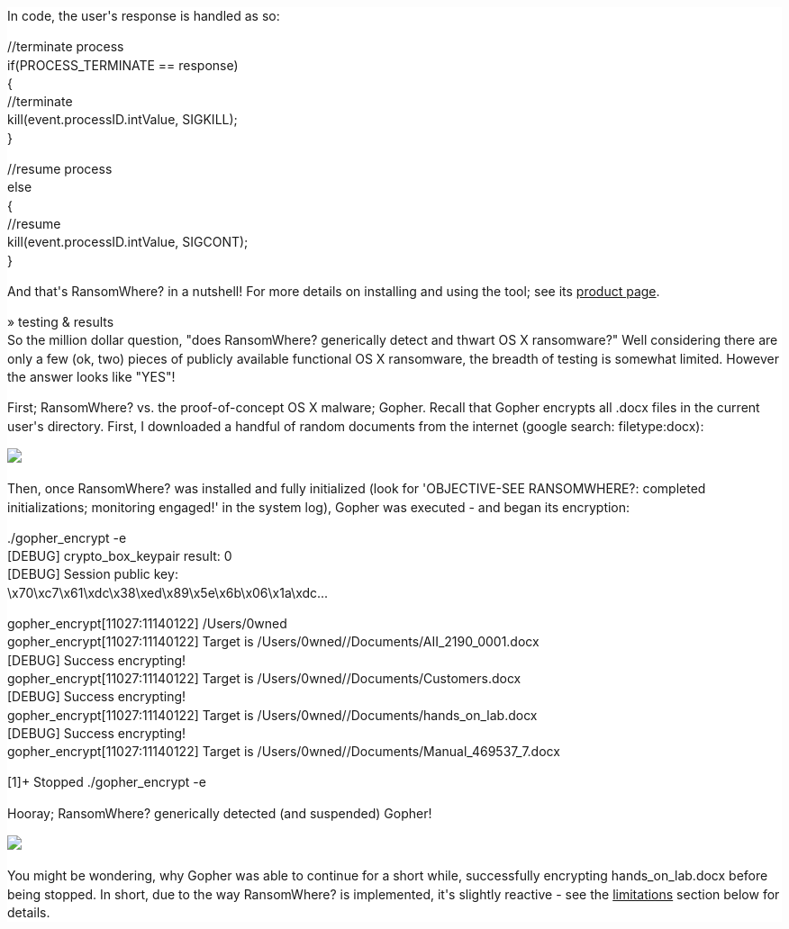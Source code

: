 
In code, the user's response is handled as so:

//terminate process  
if(PROCESS_TERMINATE == response)  
{  
//terminate  
kill(event.processID.intValue, SIGKILL);  
}

//resume process  
else  
{  
//resume  
kill(event.processID.intValue, SIGCONT);  
}

And that's RansomWhere? in a nutshell! For more details on installing and using the tool; see its [product page](https://objective-see.com/products/ransomwhere.html).

» testing & results  
So the million dollar question, "does RansomWhere? generically detect and thwart OS X ransomware?" Well considering there are only a few (ok, two) pieces of publicly available functional OS X ransomware, the breadth of testing is somewhat limited. However the answer looks like "YES"!

First; RansomWhere? vs. the proof-of-concept OS X malware; Gopher. Recall that Gopher encrypts all .docx files in the current user's directory. First, I downloaded a handful of random documents from the internet (google search: filetype:docx):

![](https://objective-see.com/images/blog/blog_0x0F/docx.png)

Then, once RansomWhere? was installed and fully initialized (look for 'OBJECTIVE-SEE RANSOMWHERE?: completed initializations; monitoring engaged!' in the system log), Gopher was executed - and began its encryption:

./gopher_encrypt -e  
[DEBUG] crypto_box_keypair result: 0  
[DEBUG] Session public key:  
\x70\xc7\x61\xdc\x38\xed\x89\x5e\x6b\x06\x1a\xdc...

gopher_encrypt[11027:11140122] /Users/0wned  
gopher_encrypt[11027:11140122] Target is /Users/0wned//Documents/AII_2190_0001.docx  
[DEBUG] Success encrypting!  
gopher_encrypt[11027:11140122] Target is /Users/0wned//Documents/Customers.docx  
[DEBUG] Success encrypting!  
gopher_encrypt[11027:11140122] Target is /Users/0wned//Documents/hands_on_lab.docx  
[DEBUG] Success encrypting!  
gopher_encrypt[11027:11140122] Target is /Users/0wned//Documents/Manual_469537_7.docx

[1]+ Stopped ./gopher_encrypt -e

Hooray; RansomWhere? generically detected (and suspended) Gopher!

![](https://objective-see.com/images/blog/blog_0x0F/alertGopherDocx.png)

You might be wondering, why Gopher was able to continue for a short while, successfully encrypting hands_on_lab.docx before being stopped. In short, due to the way RansomWhere? is implemented, it's slightly reactive - see the [limitations](https://objective-see.com/blog/blog_0x0F.html) section below for details.
